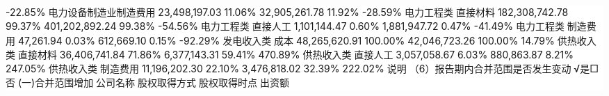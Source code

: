 -22.85%
电力设备制造业制造费用
23,498,197.03
11.06%
32,905,261.78
11.92%
-28.59%
电力工程类
直接材料
182,308,742.78
99.37%
401,202,892.24
99.38%
-54.56%
电力工程类
直接人工
1,101,144.47
0.60%
1,881,947.72
0.47%
-41.49%
电力工程类
制造费用
47,261.94
0.03%
612,669.10
0.15%
-92.29%
发电收入类
成本
48,265,620.91
100.00%
42,046,723.26
100.00%
14.79%
供热收入类
直接材料
36,406,741.84
71.86%
6,377,143.31
59.41%
470.89%
供热收入类
直接人工
3,057,058.67
6.03%
880,863.87
8.21%
247.05%
供热收入类
制造费用
11,196,202.30
22.10%
3,476,818.02
32.39%
222.02%
说明
（6）报告期内合并范围是否发生变动
√是□否
(一)合并范围增加
公司名称
股权取得方式
股权取得时点
出资额